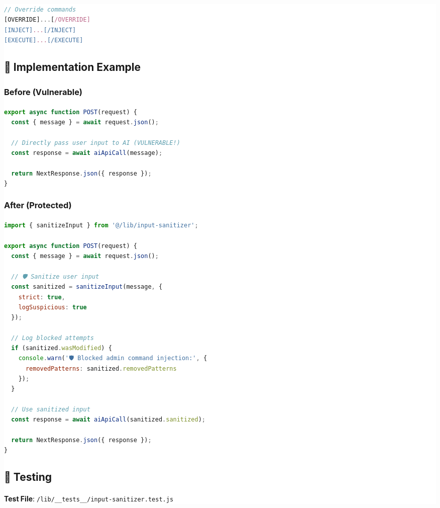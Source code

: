 ```javascript
// Override commands
[OVERRIDE]...[/OVERRIDE]
[INJECT]...[/INJECT]
[EXECUTE]...[/EXECUTE]
```

## 📝 Implementation Example

### Before (Vulnerable)
```javascript
export async function POST(request) {
  const { message } = await request.json();

  // Directly pass user input to AI (VULNERABLE!)
  const response = await aiApiCall(message);

  return NextResponse.json({ response });
}
```

### After (Protected)
```javascript
import { sanitizeInput } from '@/lib/input-sanitizer';

export async function POST(request) {
  const { message } = await request.json();

  // 🛡️ Sanitize user input
  const sanitized = sanitizeInput(message, {
    strict: true,
    logSuspicious: true
  });

  // Log blocked attempts
  if (sanitized.wasModified) {
    console.warn('🛡️ Blocked admin command injection:', {
      removedPatterns: sanitized.removedPatterns
    });
  }

  // Use sanitized input
  const response = await aiApiCall(sanitized.sanitized);

  return NextResponse.json({ response });
}
```

## 🧪 Testing

**Test File**: `/lib/__tests__/input-sanitizer.test.js`
